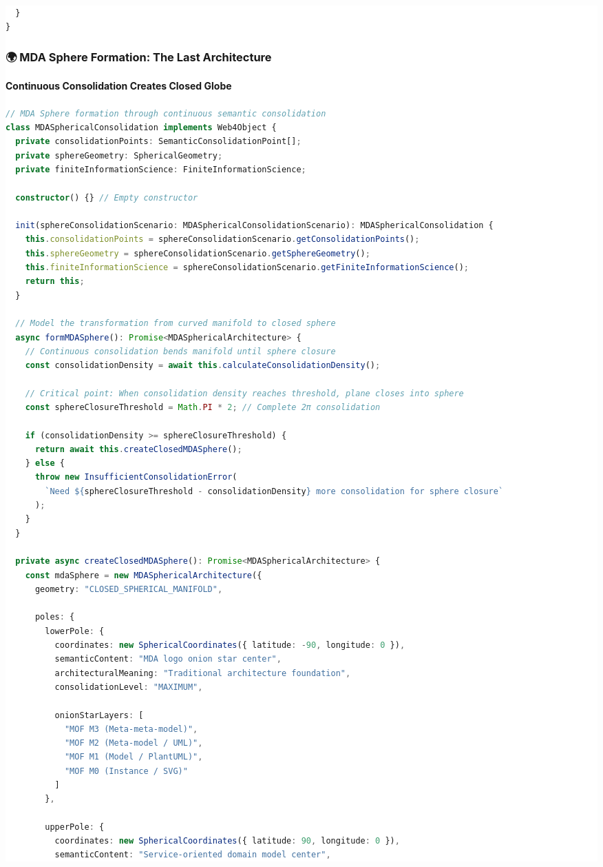 ```typescript
  }
}
```

### **🌍 MDA Sphere Formation: The Last Architecture**

#### **Continuous Consolidation Creates Closed Globe**
```typescript
// MDA Sphere formation through continuous semantic consolidation
class MDASphericalConsolidation implements Web4Object {
  private consolidationPoints: SemanticConsolidationPoint[];
  private sphereGeometry: SphericalGeometry;
  private finiteInformationScience: FiniteInformationScience;
  
  constructor() {} // Empty constructor
  
  init(sphereConsolidationScenario: MDASphericalConsolidationScenario): MDASphericalConsolidation {
    this.consolidationPoints = sphereConsolidationScenario.getConsolidationPoints();
    this.sphereGeometry = sphereConsolidationScenario.getSphereGeometry();
    this.finiteInformationScience = sphereConsolidationScenario.getFiniteInformationScience();
    return this;
  }
  
  // Model the transformation from curved manifold to closed sphere
  async formMDASphere(): Promise<MDASphericalArchitecture> {
    // Continuous consolidation bends manifold until sphere closure
    const consolidationDensity = await this.calculateConsolidationDensity();
    
    // Critical point: When consolidation density reaches threshold, plane closes into sphere
    const sphereClosureThreshold = Math.PI * 2; // Complete 2π consolidation
    
    if (consolidationDensity >= sphereClosureThreshold) {
      return await this.createClosedMDASphere();
    } else {
      throw new InsufficientConsolidationError(
        `Need ${sphereClosureThreshold - consolidationDensity} more consolidation for sphere closure`
      );
    }
  }
  
  private async createClosedMDASphere(): Promise<MDASphericalArchitecture> {
    const mdaSphere = new MDASphericalArchitecture({
      geometry: "CLOSED_SPHERICAL_MANIFOLD",
      
      poles: {
        lowerPole: {
          coordinates: new SphericalCoordinates({ latitude: -90, longitude: 0 }),
          semanticContent: "MDA logo onion star center",
          architecturalMeaning: "Traditional architecture foundation",
          consolidationLevel: "MAXIMUM",
          
          onionStarLayers: [
            "MOF M3 (Meta-meta-model)",
            "MOF M2 (Meta-model / UML)",
            "MOF M1 (Model / PlantUML)", 
            "MOF M0 (Instance / SVG)"
          ]
        },
        
        upperPole: {
          coordinates: new SphericalCoordinates({ latitude: 90, longitude: 0 }),
          semanticContent: "Service-oriented domain model center", 
```
